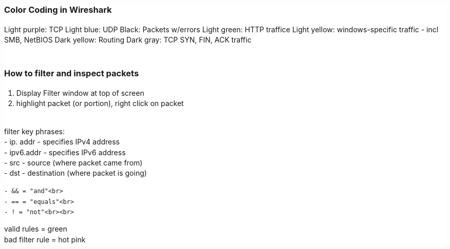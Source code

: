 
### Color Coding in Wireshark
Light purple: 	TCP
Light blue: 		UDP
Black: 		Packets w/errors
Light green: 		HTTP traffice
Light yellow: 	windows-specific traffic - incl SMB, NetBIOS
Dark yellow: 	Routing
Dark gray: 		TCP SYN, FIN, ACK traffic<br><br>


### How to filter and inspect packets<br>
1.  Display Filter window at top of screen
2.  highlight packet (or portion), right click on packet<br><br>


filter key phrases:<br> 
	- ip. addr - specifies IPv4 address<br>
	- ipv6.addr - specifies IPv6 address<br>
	- src - source (where packet came from)<br>
	- dst - destination (where packet is going)<br>

	- && = "and"<br>
	- == = "equals"<br>
	- ! = "not"<br><br>

valid rules = green<br>
bad filter rule = hot pink

